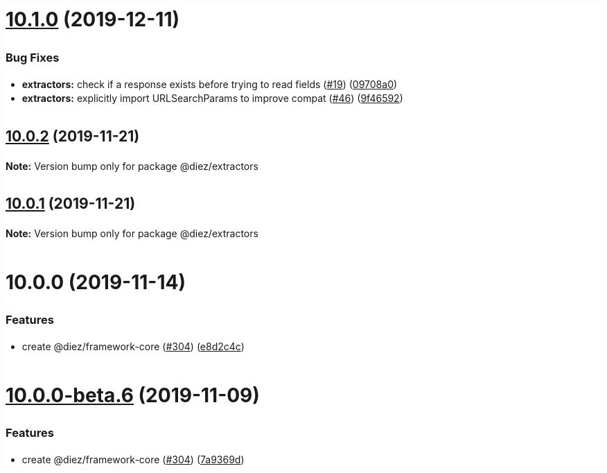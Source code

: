 


# [10.1.0](https://github.com/diez/diez/compare/v10.0.2...v10.1.0) (2019-12-11)


### Bug Fixes

* **extractors:** check if a response exists before trying to read fields ([#19](https://github.com/diez/diez/issues/19)) ([09708a0](https://github.com/diez/diez/commit/09708a0))
* **extractors:** explicitly import URLSearchParams to improve compat ([#46](https://github.com/diez/diez/issues/46)) ([9f46592](https://github.com/diez/diez/commit/9f46592))





## [10.0.2](https://github.com/diez/diez/compare/v10.0.1...v10.0.2) (2019-11-21)

**Note:** Version bump only for package @diez/extractors





## [10.0.1](https://github.com/diez/diez/compare/v10.0.0...v10.0.1) (2019-11-21)

**Note:** Version bump only for package @diez/extractors





# 10.0.0 (2019-11-14)


### Features

* create @diez/framework-core ([#304](https://github.com/diez/diez/issues/304)) ([e8d2c4c](https://github.com/diez/diez/commit/e8d2c4c))





# [10.0.0-beta.6](https://github.com/diez/diez/compare/v10.0.0-beta.5...v10.0.0-beta.6) (2019-11-09)


### Features

* create @diez/framework-core ([#304](https://github.com/diez/diez/issues/304)) ([7a9369d](https://github.com/diez/diez/commit/7a9369d))

